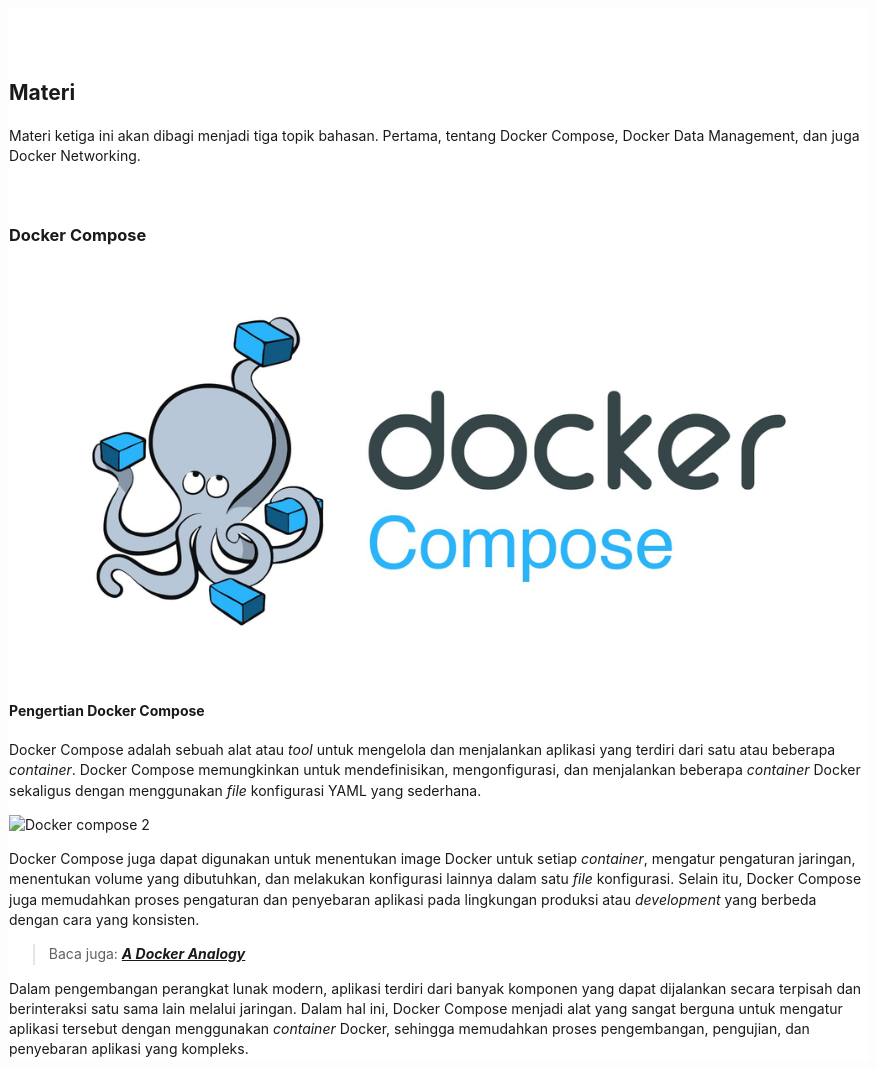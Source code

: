 </br>
</br>

## **Materi**

Materi ketiga ini akan dibagi menjadi tiga topik bahasan. Pertama, tentang Docker Compose, Docker Data Management, dan juga Docker Networking. 

<br>

### **Docker Compose**

![Docker compose](img/docker-compose.jpg)

#### **Pengertian Docker Compose**

Docker Compose adalah sebuah alat atau *tool* untuk mengelola dan menjalankan aplikasi yang terdiri dari satu atau beberapa *container*. Docker Compose memungkinkan untuk mendefinisikan, mengonfigurasi, dan menjalankan beberapa *container* Docker sekaligus dengan menggunakan *file* konfigurasi YAML yang sederhana.

![Docker compose 2](img/docker-compose-file-yaml.gif)

Docker Compose juga dapat digunakan untuk menentukan image Docker untuk setiap *container*, mengatur pengaturan jaringan, menentukan volume yang dibutuhkan, dan melakukan konfigurasi lainnya dalam satu *file* konfigurasi. Selain itu, Docker Compose juga memudahkan proses pengaturan dan penyebaran aplikasi pada lingkungan produksi atau *development* yang berbeda dengan cara yang konsisten.

> Baca juga: [***A Docker Analogy***](https://davidtruxall.com/a-docker-analogy/)

Dalam pengembangan perangkat lunak modern, aplikasi terdiri dari banyak komponen yang dapat dijalankan secara terpisah dan berinteraksi satu sama lain melalui jaringan. Dalam hal ini, Docker Compose menjadi alat yang sangat berguna untuk mengatur aplikasi tersebut dengan menggunakan *container* Docker, sehingga memudahkan proses pengembangan, pengujian, dan penyebaran aplikasi yang kompleks. 
